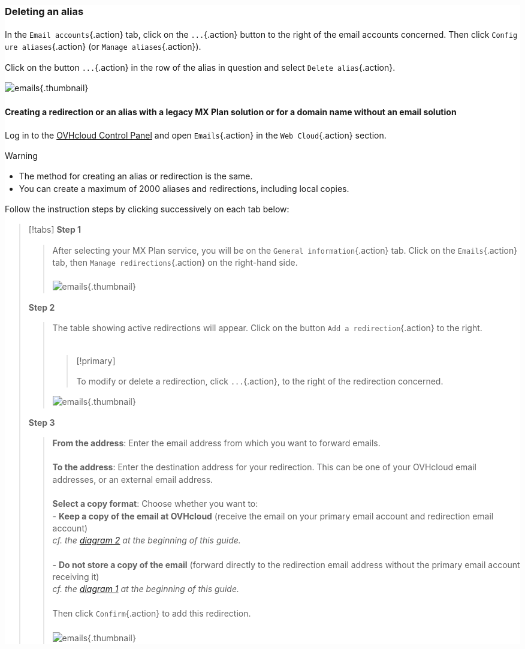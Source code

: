 
### Deleting an alias

In the `Email accounts`{.action} tab, click on the `...`{.action} button to the right of the email accounts concerned. Then click `Configure aliases`{.action} (or `Manage aliases`{.action}).

Click on the button `...`{.action} in the row of the alias in question and select `Delete alias`{.action}.

![emails](images/email-alias04.png){.thumbnail}

#### Creating a redirection or an alias with a legacy MX Plan solution or for a domain name without an email solution <a name="mxplanlegacy"></a>

Log in to the [OVHcloud Control Panel](/links/manager) and open `Emails`{.action} in the `Web Cloud`{.action} section.

> [!warning]
>
> - The method for creating an alias or redirection is the same.
> - You can create a maximum of 2000 aliases and redirections, including local copies.
>


Follow the instruction steps by clicking successively on each tab below:

> [!tabs]
> **Step 1**
>>
>> After selecting your MX Plan service, you will be on the `General information`{.action} tab. Click on the `Emails`{.action} tab, then `Manage redirections`{.action} on the right-hand side.<br><br>
>> ![emails](images/mxplan-legacy-1.png){.thumbnail}<br>
>>
> **Step 2**
>>
>> The table showing active redirections will appear. Click on the button `Add a redirection`{.action} to the right.<br><br>
>>
>> > [!primary]
>> >
>> > To modify or delete a redirection, click `...`{.action}, to the right of the redirection concerned.
>>
>> ![emails](images/mxplan-legacy-2.png){.thumbnail}<br>
>>
> **Step 3**
>>
>> **From the address**: Enter the email address from which you want to forward emails.<br><br>
>> **To the address**: Enter the destination address for your redirection. This can be one of your OVHcloud email addresses, or an external email address.<br><br>
>> **Select a copy format**: Choose whether you want to: <br> - **Keep a copy of the email at OVHcloud** (receive the email on your primary email account and redirection email account)<br> *cf. the [diagram 2](#diagram) at the beginning of this guide.*<br><br> - **Do not store a copy of the email** (forward directly to the redirection email address without the primary email account receiving it) <br> *cf. the [diagram 1](#diagram) at the beginning of this guide.*<br><br>
>> Then click `Confirm`{.action} to add this redirection.<br><br>
>> ![emails](images/mxplan-legacy-3.png){.thumbnail}
